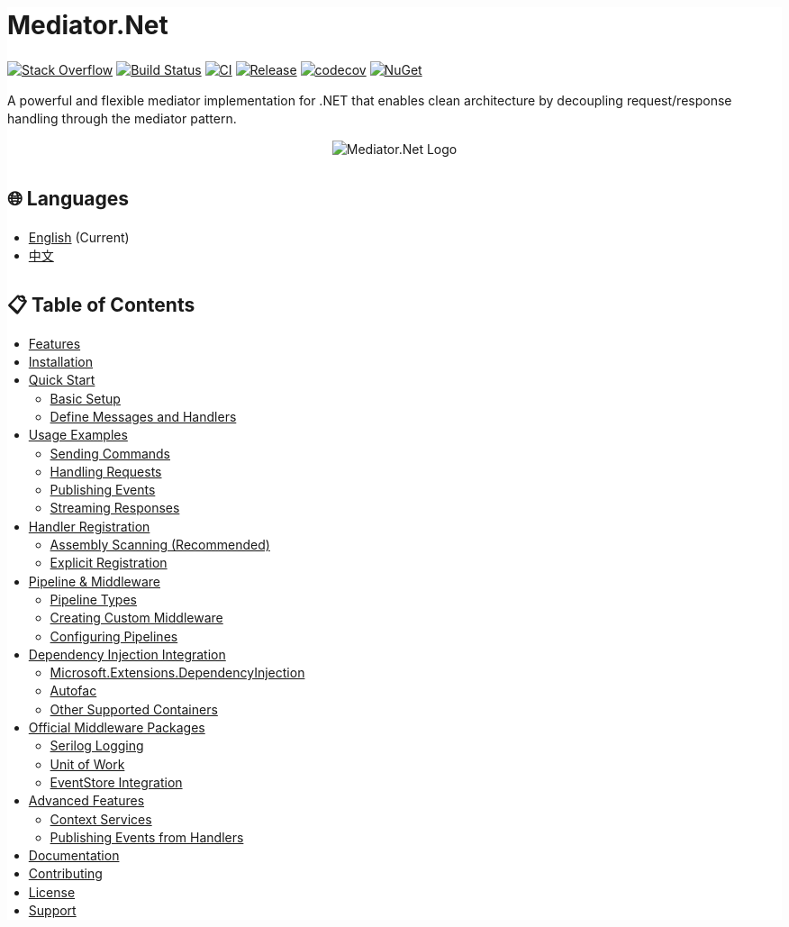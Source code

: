 # Mediator.Net

[![Stack Overflow](https://img.shields.io/badge/stack%20overflow-Mediator.Net-yellowgreen.svg)](http://stackoverflow.com/questions/tagged/memdiator.net)
[![Build Status](https://ci.appveyor.com/api/projects/status/j42okw862yjgdeo9?svg=true)](https://ci.appveyor.com/project/mayuanyang/mediator-net)
[![CI](https://github.com/mayuanyang/Mediator.Net/actions/workflows/ci.yml/badge.svg)](https://github.com/mayuanyang/Mediator.Net/actions/workflows/ci.yml)
[![Release](https://github.com/mayuanyang/Mediator.Net/actions/workflows/release.yml/badge.svg)](https://github.com/mayuanyang/Mediator.Net/actions/workflows/release.yml)
[![codecov](https://codecov.io/gh/mayuanyang/Mediator.Net/branch/master/graph/badge.svg?token=MuQkMlLAcG)](https://codecov.io/gh/mayuanyang/Mediator.Net)
[![NuGet](https://img.shields.io/nuget/v/Mediator.Net.svg)](https://www.nuget.org/packages/Mediator.Net/)

A powerful and flexible mediator implementation for .NET that enables clean architecture by decoupling request/response handling through the mediator pattern.

<p align="center">
  <img src="https://cloud.githubusercontent.com/assets/3387099/24353370/97f573f0-1330-11e7-890c-85855628a575.png" alt="Mediator.Net Logo" width="200"/>
</p>

## 🌐 Languages

- [English](README.md) (Current)
- [中文](README_zh.md)

## 📋 Table of Contents

- [Features](#-features)
- [Installation](#-installation)
- [Quick Start](#-quick-start)
  - [Basic Setup](#basic-setup)
  - [Define Messages and Handlers](#define-messages-and-handlers)
- [Usage Examples](#-usage-examples)
  - [Sending Commands](#sending-commands)
  - [Handling Requests](#handling-requests)
  - [Publishing Events](#publishing-events)
  - [Streaming Responses](#streaming-responses)
- [Handler Registration](#-handler-registration)
  - [Assembly Scanning (Recommended)](#assembly-scanning-recommended)
  - [Explicit Registration](#explicit-registration)
- [Pipeline & Middleware](#-pipeline--middleware)
  - [Pipeline Types](#pipeline-types)
  - [Creating Custom Middleware](#creating-custom-middleware)
  - [Configuring Pipelines](#configuring-pipelines)
- [Dependency Injection Integration](#️-dependency-injection-integration)
  - [Microsoft.Extensions.DependencyInjection](#microsoftextensionsdependencyinjection)
  - [Autofac](#autofac)
  - [Other Supported Containers](#other-supported-containers)
- [Official Middleware Packages](#-official-middleware-packages)
  - [Serilog Logging](#serilog-logging)
  - [Unit of Work](#unit-of-work)
  - [EventStore Integration](#eventstore-integration)
- [Advanced Features](#-advanced-features)
  - [Context Services](#context-services)
  - [Publishing Events from Handlers](#publishing-events-from-handlers)
- [Documentation](#-documentation)
- [Contributing](#-contributing)
- [License](#-license)
- [Support](#️-support)
